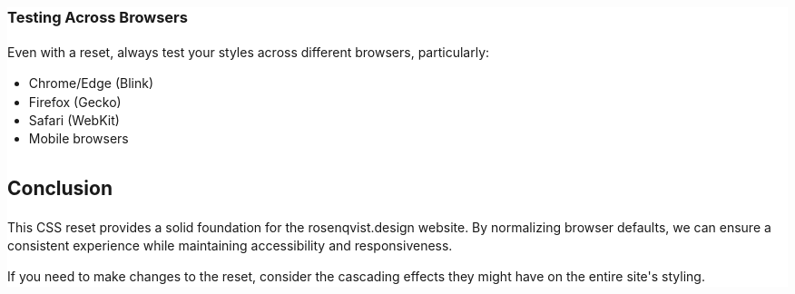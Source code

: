 ### Testing Across Browsers

Even with a reset, always test your styles across different browsers, particularly:

- Chrome/Edge (Blink)
- Firefox (Gecko)
- Safari (WebKit)
- Mobile browsers

## Conclusion

This CSS reset provides a solid foundation for the rosenqvist.design website. By normalizing browser defaults, we can ensure a consistent experience while maintaining accessibility and responsiveness.

If you need to make changes to the reset, consider the cascading effects they might have on the entire site's styling.
